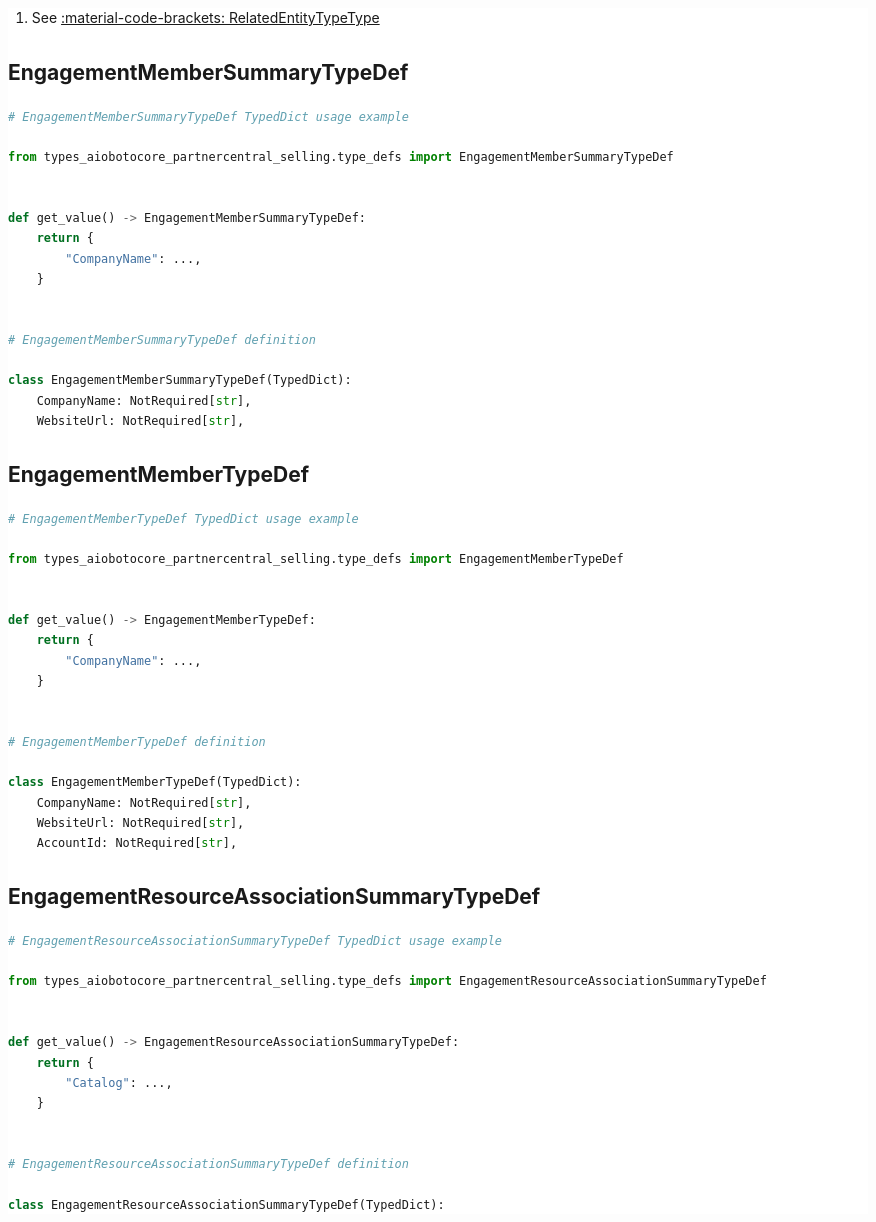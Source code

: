 1. See [:material-code-brackets: RelatedEntityTypeType](./literals.md#relatedentitytypetype)

## EngagementMemberSummaryTypeDef

```python
# EngagementMemberSummaryTypeDef TypedDict usage example

from types_aiobotocore_partnercentral_selling.type_defs import EngagementMemberSummaryTypeDef


def get_value() -> EngagementMemberSummaryTypeDef:
    return {
        "CompanyName": ...,
    }


# EngagementMemberSummaryTypeDef definition

class EngagementMemberSummaryTypeDef(TypedDict):
    CompanyName: NotRequired[str],
    WebsiteUrl: NotRequired[str],
```


## EngagementMemberTypeDef

```python
# EngagementMemberTypeDef TypedDict usage example

from types_aiobotocore_partnercentral_selling.type_defs import EngagementMemberTypeDef


def get_value() -> EngagementMemberTypeDef:
    return {
        "CompanyName": ...,
    }


# EngagementMemberTypeDef definition

class EngagementMemberTypeDef(TypedDict):
    CompanyName: NotRequired[str],
    WebsiteUrl: NotRequired[str],
    AccountId: NotRequired[str],
```


## EngagementResourceAssociationSummaryTypeDef

```python
# EngagementResourceAssociationSummaryTypeDef TypedDict usage example

from types_aiobotocore_partnercentral_selling.type_defs import EngagementResourceAssociationSummaryTypeDef


def get_value() -> EngagementResourceAssociationSummaryTypeDef:
    return {
        "Catalog": ...,
    }


# EngagementResourceAssociationSummaryTypeDef definition

class EngagementResourceAssociationSummaryTypeDef(TypedDict):
```